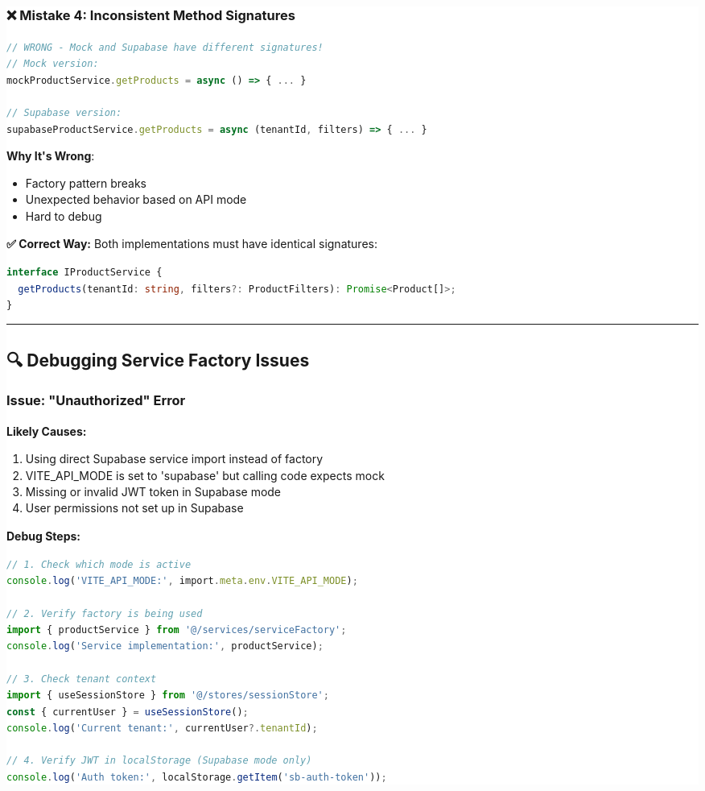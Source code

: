 ### ❌ Mistake 4: Inconsistent Method Signatures

```typescript
// WRONG - Mock and Supabase have different signatures!
// Mock version:
mockProductService.getProducts = async () => { ... }

// Supabase version:
supabaseProductService.getProducts = async (tenantId, filters) => { ... }
```

**Why It's Wrong**:
- Factory pattern breaks
- Unexpected behavior based on API mode
- Hard to debug

**✅ Correct Way:**
Both implementations must have identical signatures:
```typescript
interface IProductService {
  getProducts(tenantId: string, filters?: ProductFilters): Promise<Product[]>;
}
```

---

## 🔍 Debugging Service Factory Issues

### Issue: "Unauthorized" Error

**Likely Causes:**
1. Using direct Supabase service import instead of factory
2. VITE_API_MODE is set to 'supabase' but calling code expects mock
3. Missing or invalid JWT token in Supabase mode
4. User permissions not set up in Supabase

**Debug Steps:**
```typescript
// 1. Check which mode is active
console.log('VITE_API_MODE:', import.meta.env.VITE_API_MODE);

// 2. Verify factory is being used
import { productService } from '@/services/serviceFactory';
console.log('Service implementation:', productService);

// 3. Check tenant context
import { useSessionStore } from '@/stores/sessionStore';
const { currentUser } = useSessionStore();
console.log('Current tenant:', currentUser?.tenantId);

// 4. Verify JWT in localStorage (Supabase mode only)
console.log('Auth token:', localStorage.getItem('sb-auth-token'));
```
